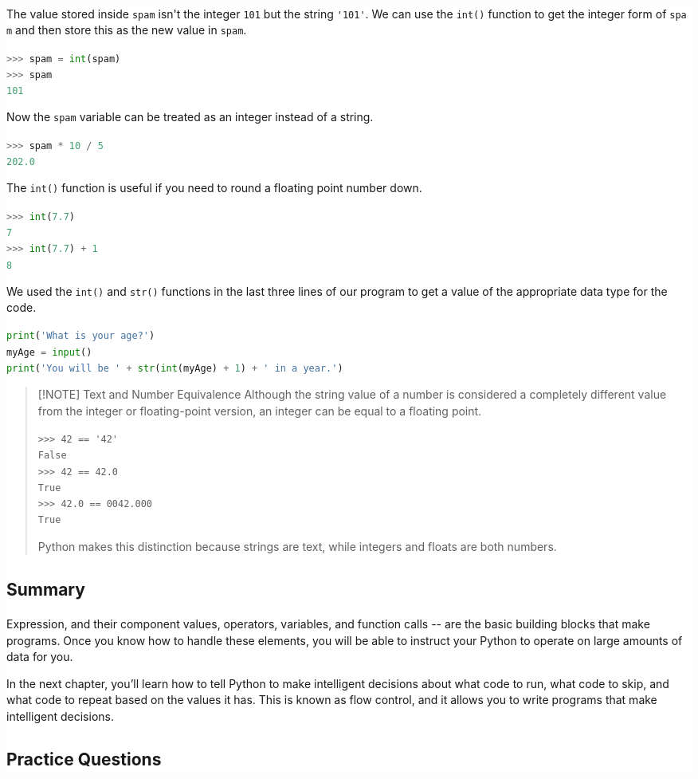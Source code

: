 The value stored inside `spam` isn't the integer `101` but the string `'101'`. We can use the `int()` function to get the integer form of `spam` and then store this as the new value in `spam`.

```python
>>> spam = int(spam)
>>> spam
101
```

Now the `spam` variable can be treated as an integer instead of a string.

```python
>>> spam * 10 / 5
202.0
```

The `int()` function is useful if you need to round a floating point number down.

```python
>>> int(7.7)
7
>>> int(7.7) + 1
8
```

We used the `int()` and `str()` functions in the last three lines of our program to get a value of the appropriate data type for the code.

```python
print('What is your age?')
myAge = input()
print('You will be ' + str(int(myAge) + 1) + ' in a year.')
```

> [!NOTE] Text and Number Equivalence
> Although the string value of a number is considered a completely different value from the integer or floating-point version, an integer can be equal to a floating point.
> ``` 
> >>> 42 == '42'
> False
> >>> 42 == 42.0
> True
> >>> 42.0 == 0042.000
> True
> ```
> Python makes this distinction because strings are text, while integers and floats are both numbers.
## Summary

Expression, and their component values, operators, variables, and function calls -- are the basic building blocks that make programs. Once you know how to handle these elements, you will be able to instruct your Python to operate on large amounts of data for you. 

In the next chapter, you’ll learn how to tell Python to make intelligent decisions about what code to run, what code to skip, and what code to repeat based on the values it has. This is known as flow control, and it allows you to write programs that make intelligent decisions.
## Practice Questions
